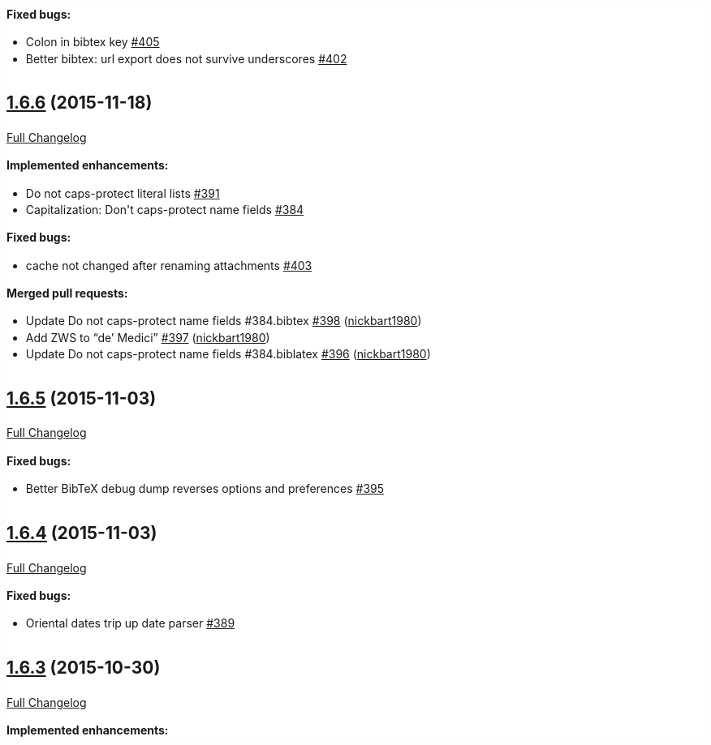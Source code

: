 **Fixed bugs:**

- Colon in bibtex key [\#405](https://github.com/retorquere/zotero-better-bibtex/issues/405)
- Better bibtex: url export does not survive underscores [\#402](https://github.com/retorquere/zotero-better-bibtex/issues/402)

## [1.6.6](https://github.com/retorquere/zotero-better-bibtex/tree/1.6.6) (2015-11-18)
[Full Changelog](https://github.com/retorquere/zotero-better-bibtex/compare/1.6.5...1.6.6)

**Implemented enhancements:**

- Do not caps-protect literal lists [\#391](https://github.com/retorquere/zotero-better-bibtex/issues/391)
- Capitalization: Don't caps-protect name fields [\#384](https://github.com/retorquere/zotero-better-bibtex/issues/384)

**Fixed bugs:**

- cache not changed after renaming attachments [\#403](https://github.com/retorquere/zotero-better-bibtex/issues/403)

**Merged pull requests:**

- Update Do not caps-protect name fields \#384.bibtex [\#398](https://github.com/retorquere/zotero-better-bibtex/pull/398) ([nickbart1980](https://github.com/nickbart1980))
- Add ZWS to “de’ Medici” [\#397](https://github.com/retorquere/zotero-better-bibtex/pull/397) ([nickbart1980](https://github.com/nickbart1980))
- Update Do not caps-protect name fields \#384.biblatex [\#396](https://github.com/retorquere/zotero-better-bibtex/pull/396) ([nickbart1980](https://github.com/nickbart1980))

## [1.6.5](https://github.com/retorquere/zotero-better-bibtex/tree/1.6.5) (2015-11-03)
[Full Changelog](https://github.com/retorquere/zotero-better-bibtex/compare/1.6.4...1.6.5)

**Fixed bugs:**

- Better BibTeX debug dump reverses options and preferences [\#395](https://github.com/retorquere/zotero-better-bibtex/issues/395)

## [1.6.4](https://github.com/retorquere/zotero-better-bibtex/tree/1.6.4) (2015-11-03)
[Full Changelog](https://github.com/retorquere/zotero-better-bibtex/compare/1.6.3...1.6.4)

**Fixed bugs:**

- Oriental dates trip up date parser [\#389](https://github.com/retorquere/zotero-better-bibtex/issues/389)

## [1.6.3](https://github.com/retorquere/zotero-better-bibtex/tree/1.6.3) (2015-10-30)
[Full Changelog](https://github.com/retorquere/zotero-better-bibtex/compare/1.6.2...1.6.3)

**Implemented enhancements:**
